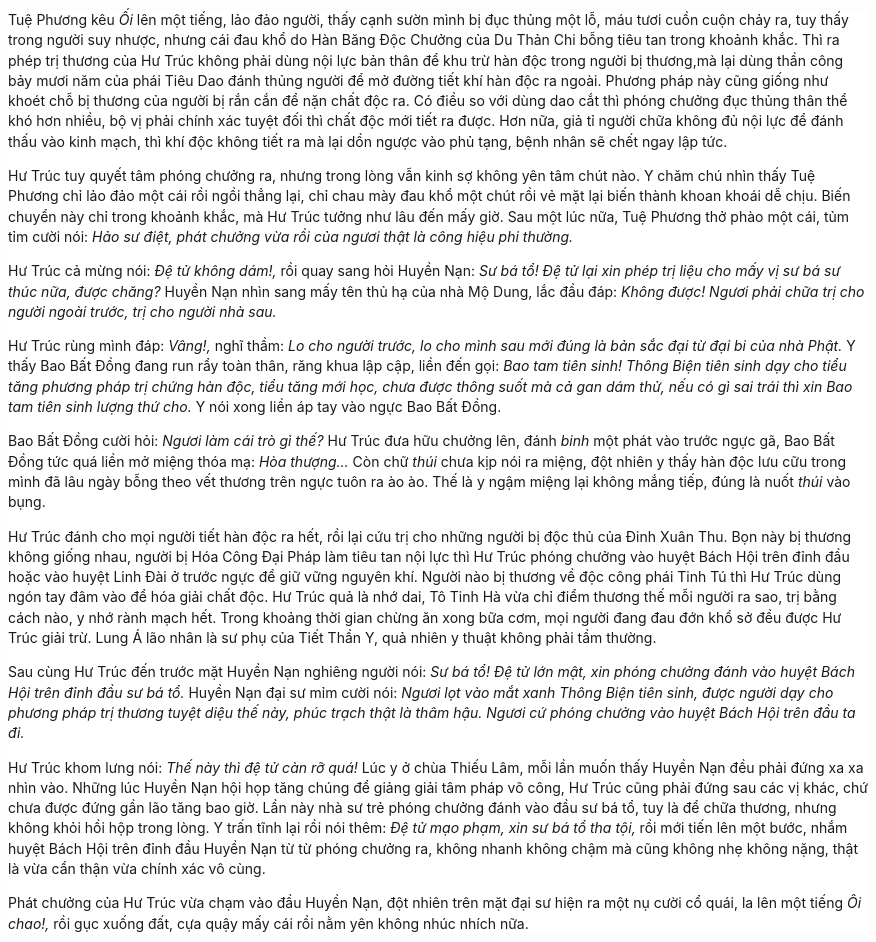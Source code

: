 Tuệ Phương kêu _Ối_ lên một tiếng, lảo đảo người, thấy cạnh sườn mình bị đục thủng một lỗ, máu tươi cuồn cuộn chảy ra, tuy thấy trong người suy nhược, nhưng cái đau khổ do Hàn Băng Độc Chưởng của Du Thản Chi bỗng tiêu tan trong khoảnh khắc. Thì ra phép trị thương của Hư Trúc không phải dùng nội lực bản thân để khu trừ hàn độc trong người bị thương,mà lại dùng thần công bảy mươi năm của phái Tiêu  Dao đánh thủng người để mở đường tiết khí hàn độc ra ngoài. Phương pháp này cũng giống như khoét chỗ bị thương của người bị rắn cắn để nặn chất độc ra. Có điều so với dùng dao cắt thì phóng chưởng đục thủng thân thể khó hơn nhiều, bộ vị phải chính xác tuyệt đối thì chất độc mới tiết ra được. Hơn nữa, giả tỉ người chữa không đủ nội lực để đánh thấu vào kinh mạch, thì khí độc không tiết ra mà lại dồn ngược vào phủ tạng, bệnh nhân sẽ chết ngay lập tức.

Hư Trúc tuy quyết tâm phóng chưởng ra, nhưng trong lòng vẫn kinh sợ không yên tâm chút nào. Y chăm chú nhìn thấy Tuệ Phương chỉ lảo đảo một cái rồi ngồi thẳng lại, chỉ chau mày đau khổ một chút rồi vẻ mặt lại biến thành khoan khoái dễ chịu. Biến chuyển này chỉ trong khoảnh khắc, mà Hư Trúc tưởng như lâu đến mấy giờ. Sau một lúc nữa, Tuệ Phương thở phào một cái, tủm tỉm cười nói: _Hảo sư điệt, phát chưởng vừa rồi của ngươi thật là công hiệu phi thường._

Hư Trúc cả mừng nói: _Đệ tử không dám!,_ rồi quay sang hỏi Huyền Nạn: _Sư bá tổ! Đệ tử lại xin phép trị liệu cho mấy vị sư bá sư thúc nữa, được chăng?_ Huyền Nạn nhìn sang mấy tên thủ hạ của nhà Mộ Dung, lắc đầu đáp: _Không được! Ngươi phải chữa trị cho người ngoài trước, trị cho người nhà sau._

Hư Trúc rùng mình đáp: _Vâng!,_ nghĩ thầm: _Lo cho người trước, lo cho mình sau mới đúng là bản sắc đại từ đại bi của nhà Phật._ Y thấy Bao Bất Đồng đang run rẩy toàn thân, răng khua lập cập, liền đến gọi: _Bao tam tiên sinh! Thông Biện tiên sinh dạy cho tiểu tăng phương pháp trị chứng hàn độc, tiểu tăng mới học, chưa được thông suốt mà cả gan dám thử, nếu có gì sai trái thì xin Bao tam tiên sinh lượng thứ cho._ Y nói xong liền áp tay vào ngực Bao Bất Đồng.

Bao Bất Đồng cười hỏi: _Ngươi làm cái trò gì thế?_  Hư Trúc đưa hữu chưởng lên, đánh _binh_ một phát vào trước ngực gã, Bao Bất Đồng tức quá liền mở miệng thóa mạ: _Hòa thượng…_ Còn chữ _thúi_ chưa kịp nói ra miệng, đột nhiên y thấy hàn độc lưu cữu trong mình đã lâu ngày bỗng theo vết thương trên ngực tuôn ra ào ào. Thế là y ngậm miệng lại không mắng tiếp, đúng là nuốt _thúi_ vào bụng.

Hư Trúc đánh cho mọi người tiết hàn độc ra hết, rồi lại cứu trị cho những người bị độc thủ của Đinh Xuân Thu. Bọn này bị thương không giống nhau, người bị Hóa Công Đại Pháp làm tiêu tan nội lực thì Hư Trúc phóng chưởng vào huyệt Bách Hội trên đỉnh đầu hoặc vào huyệt Linh Đài ở trước ngực để giữ vững nguyên khí. Người nào bị thương về độc công phái Tinh Tú thì Hư Trúc dùng ngón tay đâm vào để hóa giải chất độc. Hư Trúc quả là nhớ dai, Tô Tinh Hà vừa chỉ điểm thương thế mỗi người ra sao, trị bằng cách nào, y nhớ rành mạch hết. Trong khoảng thời gian chừng ăn xong bữa cơm, mọi người đang đau đớn khổ sở đều được Hư Trúc giải trừ. Lung Á lão nhân là sư phụ của Tiết Thần Y, quả nhiên y thuật không phải tầm thường.

Sau cùng Hư Trúc đến trước mặt Huyền Nạn nghiêng người nói: _Sư bá tổ! Đệ tử lớn mật, xin phóng chưởng đánh vào huyệt Bách Hội trên đỉnh đầu sư bá tổ._ Huyền Nạn đại sư mỉm cười nói: _Ngươi lọt vào mắt xanh Thông Biện tiên sinh, được người dạy cho phương pháp trị thương tuyệt diệu thế này, phúc trạch thật là thâm hậu. Ngươi cứ phóng chưởng vào huyệt Bách Hội trên đầu ta đi._

Hư Trúc khom lưng nói: _Thế này thì đệ tử càn rỡ quá!_ Lúc y ở chùa Thiếu Lâm, mỗi lần muốn thấy Huyền Nạn đều phải đứng xa xa nhìn vào. Những lúc Huyền Nạn hội họp tăng chúng để giảng giải tâm pháp võ công, Hư Trúc cũng phải đứng sau các vị khác, chứ chưa được đứng gần lão tăng bao giờ. Lần này nhà sư trẻ phóng chưởng đánh vào đầu sư bá tổ, tuy là để chữa thương, nhưng không khỏi hồi hộp trong lòng. Y trấn tĩnh lại rồi nói thêm: _Đệ tử mạo phạm, xin sư bá tổ tha tội,_ rồi mới tiến lên một bước, nhắm huyệt Bách Hội trên đỉnh đầu Huyền Nạn từ từ phóng chưởng ra, không nhanh không chậm mà cũng không nhẹ không nặng, thật là vừa cẩn thận vừa chính xác vô cùng.

Phát chưởng của Hư Trúc vừa chạm vào đầu Huyền Nạn, đột nhiên trên mặt đại sư hiện ra một nụ cười cổ quái, la lên một tiếng _Ôi chao!,_ rồi gục xuống đất, cựa quậy mấy cái rồi nằm yên không nhúc nhích nữa.
